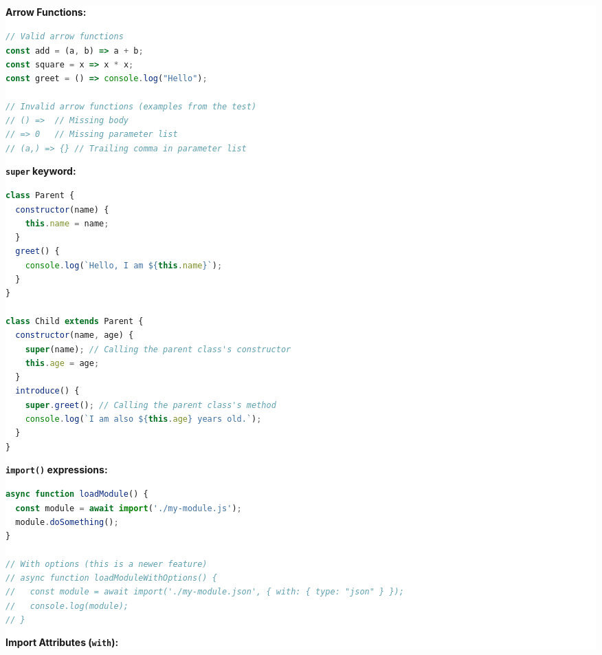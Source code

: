 **Arrow Functions:**

```javascript
// Valid arrow functions
const add = (a, b) => a + b;
const square = x => x * x;
const greet = () => console.log("Hello");

// Invalid arrow functions (examples from the test)
// () =>  // Missing body
// => 0   // Missing parameter list
// (a,) => {} // Trailing comma in parameter list
```

**`super` keyword:**

```javascript
class Parent {
  constructor(name) {
    this.name = name;
  }
  greet() {
    console.log(`Hello, I am ${this.name}`);
  }
}

class Child extends Parent {
  constructor(name, age) {
    super(name); // Calling the parent class's constructor
    this.age = age;
  }
  introduce() {
    super.greet(); // Calling the parent class's method
    console.log(`I am also ${this.age} years old.`);
  }
}
```

**`import()` expressions:**

```javascript
async function loadModule() {
  const module = await import('./my-module.js');
  module.doSomething();
}

// With options (this is a newer feature)
// async function loadModuleWithOptions() {
//   const module = await import('./my-module.json', { with: { type: "json" } });
//   console.log(module);
// }
```

**Import Attributes (`with`):**
